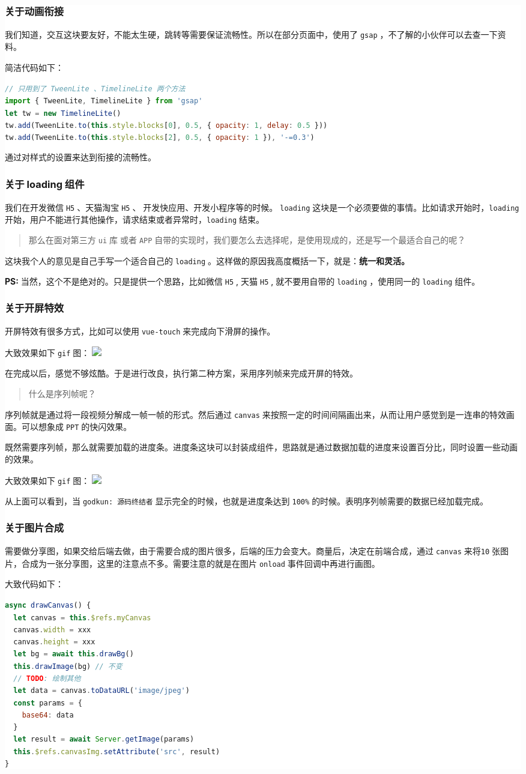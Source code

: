 ### 关于动画衔接

我们知道，交互这块要友好，不能太生硬，跳转等需要保证流畅性。所以在部分页面中，使用了 `gsap` ，不了解的小伙伴可以去查一下资料。

简洁代码如下：
```js
// 只用到了 TweenLite 、TimelineLite 两个方法
import { TweenLite, TimelineLite } from 'gsap'
let tw = new TimelineLite()
tw.add(TweenLite.to(this.style.blocks[0], 0.5, { opacity: 1, delay: 0.5 }))
tw.add(TweenLite.to(this.style.blocks[2], 0.5, { opacity: 1 }), '-=0.3')
```

通过对样式的设置来达到衔接的流畅性。

### 关于 loading 组件

我们在开发微信 `H5` 、天猫淘宝 `H5` 、 开发快应用、开发小程序等的时候。 `loading` 这块是一个必须要做的事情。比如请求开始时，`loading` 开始，用户不能进行其他操作，请求结束或者异常时，`loading` 结束。

> 那么在面对第三方 `ui` 库 或者 `APP` 自带的实现时，我们要怎么去选择呢，是使用现成的，还是写一个最适合自己的呢？

这块我个人的意见是自己手写一个适合自己的 `loading` 。这样做的原因我高度概括一下，就是：**统一和灵活。**

**PS:** 当然，这个不是绝对的。只是提供一个思路，比如微信 `H5` , 天猫 `H5` , 就不要用自带的 `loading` ，使用同一的 `loading` 组件。

### 关于开屏特效

开屏特效有很多方式，比如可以使用 `vue-touch` 来完成向下滑屏的操作。

大致效果如下 `gif` 图：
![](1.gif)

在完成以后，感觉不够炫酷。于是进行改良，执行第二种方案，采用序列帧来完成开屏的特效。

> 什么是序列帧呢？

序列帧就是通过将一段视频分解成一帧一帧的形式。然后通过 `canvas` 来按照一定的时间间隔画出来，从而让用户感觉到是一连串的特效画面。可以想象成 `PPT` 的快闪效果。

既然需要序列帧，那么就需要加载的进度条。进度条这块可以封装成组件，思路就是通过数据加载的进度来设置百分比，同时设置一些动画的效果。

大致效果如下 `gif` 图：
![](2.gif)

从上面可以看到，当 `godkun: 源码终结者` 显示完全的时候，也就是进度条达到 `100%` 的时候。表明序列帧需要的数据已经加载完成。

### 关于图片合成
需要做分享图，如果交给后端去做，由于需要合成的图片很多，后端的压力会变大。商量后，决定在前端合成，通过 `canvas` 来将`10` 张图片，合成为一张分享图，这里的注意点不多。需要注意的就是在图片 `onload` 事件回调中再进行画图。

大致代码如下：
```js
async drawCanvas() {
  let canvas = this.$refs.myCanvas
  canvas.width = xxx
  canvas.height = xxx
  let bg = await this.drawBg()
  this.drawImage(bg) // 不变
  // TODO: 绘制其他
  let data = canvas.toDataURL('image/jpeg')
  const params = {
    base64: data
  }
  let result = await Server.getImage(params)
  this.$refs.canvasImg.setAttribute('src', result)
}
```

